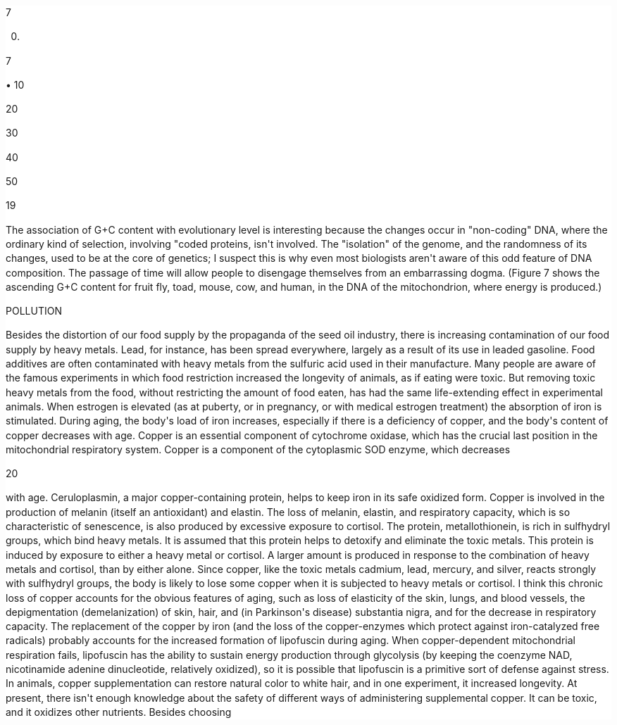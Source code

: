 7

0.

7

• 10

20

30

40

50

19

The association of G+C content with evolutionary level is interesting because the changes occur in "non-coding" DNA, where the ordinary kind of selection, involving "coded proteins, isn't involved. The "isolation" of the genome, and the randomness of its changes, used to be at the core of genetics; I suspect this is why even most biologists aren't aware of this odd feature of DNA composition. The passage of time will allow people to disengage themselves from an embarrassing dogma. (Figure 7 shows the ascending G+C content for fruit fly, toad, mouse, cow, and human, in the DNA of the mitochondrion, where energy is produced.)

POLLUTION

Besides the distortion of our food supply by the propaganda of the seed oil industry, there is increasing contamination of our food supply by heavy metals. Lead, for instance, has been spread everywhere, largely as a result of its use in leaded gasoline. Food additives are often contaminated with heavy metals from the sulfuric acid used in their manufacture. Many people are aware of the famous experiments in which food restriction increased the longevity of animals, as if eating were toxic. But removing toxic heavy metals from the food, without restricting the amount of food eaten, has had the same life-extending effect in experimental animals.
When estrogen is elevated (as at puberty, or in pregnancy, or with medical estrogen treatment) the absorption of iron is stimulated. During aging, the body's load of iron increases, especially if there is a deficiency of copper, and the body's content of copper decreases with age. Copper is an essential component of cytochrome oxidase, which has the crucial last position in the mitochondrial respiratory system. Copper is a component of the cytoplasmic SOD enzyme, which decreases

20

with age. Ceruloplasmin, a major copper-containing protein, helps to keep iron in its safe oxidized form. Copper is involved in the production of melanin (itself an antioxidant) and elastin. The loss of melanin, elastin, and respiratory capacity, which is so characteristic of senescence, is also produced by excessive exposure to cortisol.
The protein, metallothionein, is rich in sulfhydryl groups, which bind heavy metals. It is assumed that this protein helps to detoxify and eliminate the toxic metals. This protein is induced by exposure to either a heavy metal or cortisol. A larger amount is produced in response to the combination of heavy metals and cortisol, than by either alone. Since copper, like the toxic metals cadmium, lead, mercury, and silver, reacts strongly with sulfhydryl groups, the body is likely to lose some copper when it is subjected to heavy metals or cortisol. I think this chronic loss of copper accounts for the obvious features of aging, such as loss of elasticity of the skin, lungs, and blood vessels, the depigmentation (demelanization) of skin, hair, and (in Parkinson's disease) substantia nigra, and for the decrease in respiratory capacity. The replacement of the copper by iron (and the loss of the copper-enzymes which protect against iron-catalyzed free radicals) probably accounts for the increased formation of lipofuscin during aging. When copper-dependent mitochondrial respiration fails, lipofuscin has the ability to sustain energy production through glycolysis (by keeping the coenzyme NAD, nicotinamide adenine dinucleotide, relatively oxidized), so it is possible that lipofuscin is a primitive sort of defense against stress.
In animals, copper supplementation can restore natural color to white hair, and in one experiment, it increased longevity.
At present, there isn't enough knowledge about the safety of different ways of administering supplemental copper. It can be toxic, and it oxidizes other nutrients. Besides choosing

